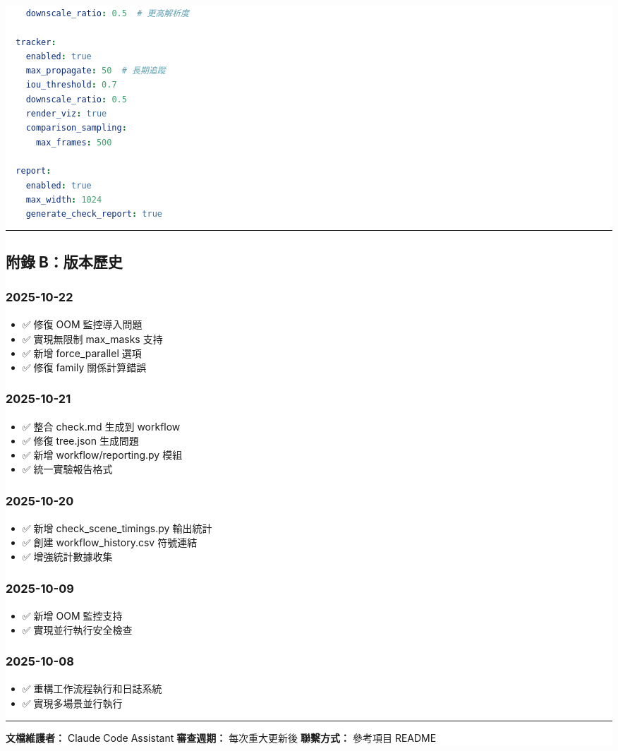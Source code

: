 ```yaml
    downscale_ratio: 0.5  # 更高解析度

  tracker:
    enabled: true
    max_propagate: 50  # 長期追蹤
    iou_threshold: 0.7
    downscale_ratio: 0.5
    render_viz: true
    comparison_sampling:
      max_frames: 500

  report:
    enabled: true
    max_width: 1024
    generate_check_report: true
```

---

## 附錄 B：版本歷史

### 2025-10-22
- ✅ 修復 OOM 監控導入問題
- ✅ 實現無限制 max_masks 支持
- ✅ 新增 force_parallel 選項
- ✅ 修復 family 關係計算錯誤

### 2025-10-21
- ✅ 整合 check.md 生成到 workflow
- ✅ 修復 tree.json 生成問題
- ✅ 新增 workflow/reporting.py 模組
- ✅ 統一實驗報告格式

### 2025-10-20
- ✅ 新增 check_scene_timings.py 輸出統計
- ✅ 創建 workflow_history.csv 符號連結
- ✅ 增強統計數據收集

### 2025-10-09
- ✅ 新增 OOM 監控支持
- ✅ 實現並行執行安全檢查

### 2025-10-08
- ✅ 重構工作流程執行和日誌系統
- ✅ 實現多場景並行執行

---

**文檔維護者：** Claude Code Assistant
**審查週期：** 每次重大更新後
**聯繫方式：** 參考項目 README
